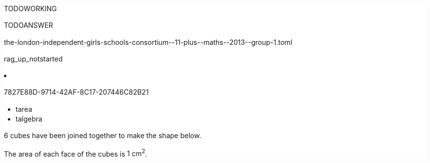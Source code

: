 </div>
<div class='workings'>
<div class='working'>

TODOWORKING

</div>
</div>
<div class='answers'>
<div class='answer'>

TODOANSWER

</div>
</div>

</div>
</li>
</ul>
<div class='papername'>
<p>the-london-independent-girls-schools-consortium--11-plus--maths--2013--group-1.toml</p>
</div>
<div class='rag'>
<p>rag_up_notstarted</p>
</div>
</div>
</li>
<li>
<div class='question_envelope rag_up_notstarted question'>
<div class='uuid'>
<p>7827E88D-9714-42AF-8C17-207446C82B21</p>
</div>
<div class='topics'>
<ul>
<li>
tarea
</li>
<li>
talgebra
</li>
</ul>
</div>
<div class='question question'>

$6$ cubes have been joined together to make the shape below.

The area of each face of the cubes is $1 \ \text{cm}^2$.
